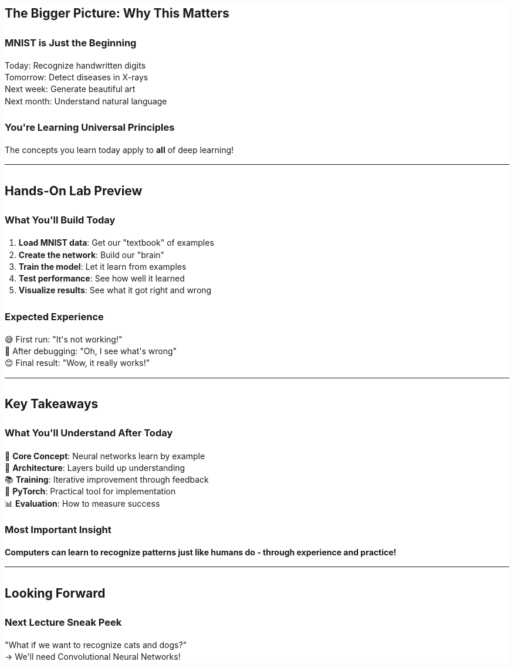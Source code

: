 
## The Bigger Picture: Why This Matters

### MNIST is Just the Beginning
Today: Recognize handwritten digits  
Tomorrow: Detect diseases in X-rays  
Next week: Generate beautiful art  
Next month: Understand natural language  

### You're Learning Universal Principles
The concepts you learn today apply to **all** of deep learning!

---

## Hands-On Lab Preview

### What You'll Build Today
1. **Load MNIST data**: Get our "textbook" of examples
2. **Create the network**: Build our "brain" 
3. **Train the model**: Let it learn from examples
4. **Test performance**: See how well it learned
5. **Visualize results**: See what it got right and wrong

### Expected Experience
😅 First run: "It's not working!"  
🤔 After debugging: "Oh, I see what's wrong"  
😊 Final result: "Wow, it really works!"  

---

## Key Takeaways

### What You'll Understand After Today
🎯 **Core Concept**: Neural networks learn by example  
🧠 **Architecture**: Layers build up understanding  
📚 **Training**: Iterative improvement through feedback  
🔧 **PyTorch**: Practical tool for implementation  
📊 **Evaluation**: How to measure success  

### Most Important Insight
**Computers can learn to recognize patterns just like humans do - through experience and practice!**

---

## Looking Forward

### Next Lecture Sneak Peek
"What if we want to recognize cats and dogs?"  
→ We'll need Convolutional Neural Networks!
